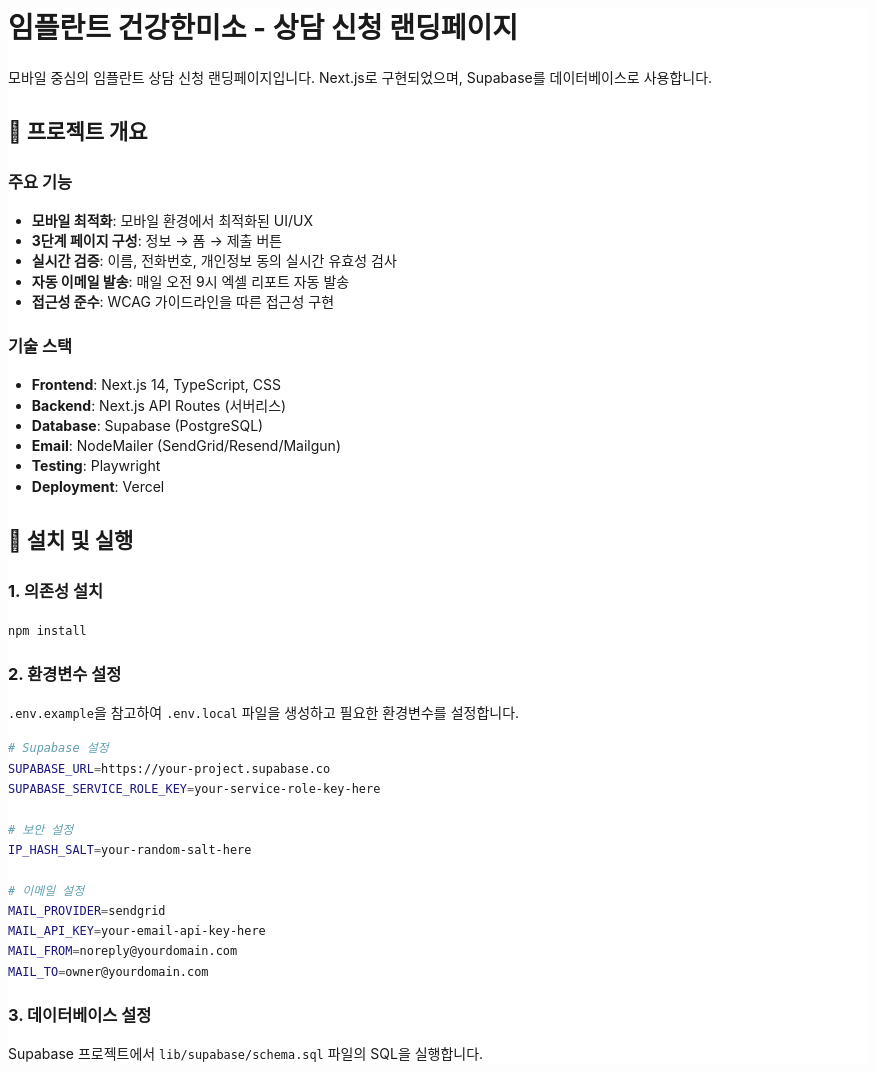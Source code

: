 # 임플란트 건강한미소 - 상담 신청 랜딩페이지

모바일 중심의 임플란트 상담 신청 랜딩페이지입니다. Next.js로 구현되었으며, Supabase를 데이터베이스로 사용합니다.

## 🎯 프로젝트 개요

### 주요 기능
- **모바일 최적화**: 모바일 환경에서 최적화된 UI/UX
- **3단계 페이지 구성**: 정보 → 폼 → 제출 버튼
- **실시간 검증**: 이름, 전화번호, 개인정보 동의 실시간 유효성 검사
- **자동 이메일 발송**: 매일 오전 9시 엑셀 리포트 자동 발송
- **접근성 준수**: WCAG 가이드라인을 따른 접근성 구현

### 기술 스택
- **Frontend**: Next.js 14, TypeScript, CSS
- **Backend**: Next.js API Routes (서버리스)
- **Database**: Supabase (PostgreSQL)
- **Email**: NodeMailer (SendGrid/Resend/Mailgun)
- **Testing**: Playwright
- **Deployment**: Vercel

## 🚀 설치 및 실행

### 1. 의존성 설치
```bash
npm install
```

### 2. 환경변수 설정
`.env.example`을 참고하여 `.env.local` 파일을 생성하고 필요한 환경변수를 설정합니다.

```bash
# Supabase 설정
SUPABASE_URL=https://your-project.supabase.co
SUPABASE_SERVICE_ROLE_KEY=your-service-role-key-here

# 보안 설정
IP_HASH_SALT=your-random-salt-here

# 이메일 설정
MAIL_PROVIDER=sendgrid
MAIL_API_KEY=your-email-api-key-here
MAIL_FROM=noreply@yourdomain.com
MAIL_TO=owner@yourdomain.com
```

### 3. 데이터베이스 설정
Supabase 프로젝트에서 `lib/supabase/schema.sql` 파일의 SQL을 실행합니다.
